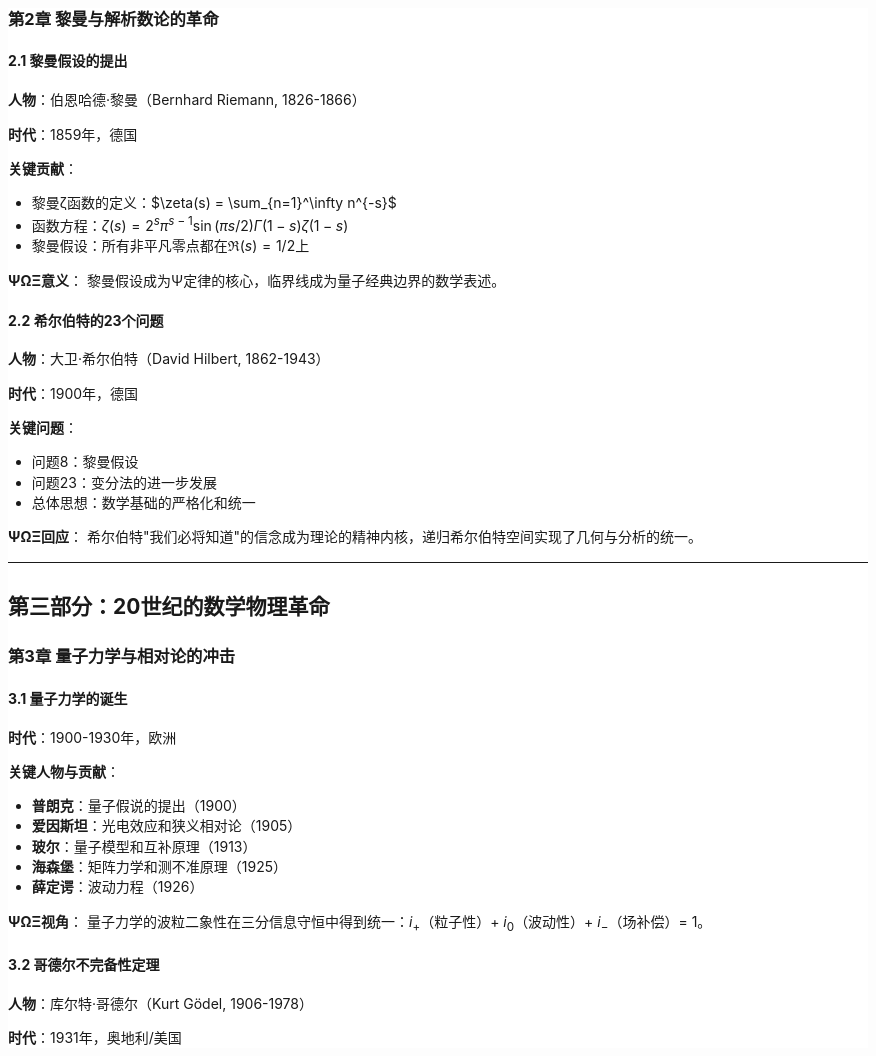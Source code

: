 ### 第2章 黎曼与解析数论的革命

#### 2.1 黎曼假设的提出

**人物**：伯恩哈德·黎曼（Bernhard Riemann, 1826-1866）

**时代**：1859年，德国

**关键贡献**：
- 黎曼ζ函数的定义：$\zeta(s) = \sum_{n=1}^\infty n^{-s}$
- 函数方程：$\zeta(s) = 2^s \pi^{s-1} \sin(\pi s/2) \Gamma(1-s) \zeta(1-s)$
- 黎曼假设：所有非平凡零点都在$\Re(s) = 1/2$上

**ΨΩΞ意义**：
黎曼假设成为Ψ定律的核心，临界线成为量子经典边界的数学表述。

#### 2.2 希尔伯特的23个问题

**人物**：大卫·希尔伯特（David Hilbert, 1862-1943）

**时代**：1900年，德国

**关键问题**：
- 问题8：黎曼假设
- 问题23：变分法的进一步发展
- 总体思想：数学基础的严格化和统一

**ΨΩΞ回应**：
希尔伯特"我们必将知道"的信念成为理论的精神内核，递归希尔伯特空间实现了几何与分析的统一。

---

## 第三部分：20世纪的数学物理革命

### 第3章 量子力学与相对论的冲击

#### 3.1 量子力学的诞生

**时代**：1900-1930年，欧洲

**关键人物与贡献**：
- **普朗克**：量子假说的提出（1900）
- **爱因斯坦**：光电效应和狭义相对论（1905）
- **玻尔**：量子模型和互补原理（1913）
- **海森堡**：矩阵力学和测不准原理（1925）
- **薛定谔**：波动力程（1926）

**ΨΩΞ视角**：
量子力学的波粒二象性在三分信息守恒中得到统一：$i_+$（粒子性）+ $i_0$（波动性）+ $i_-$（场补偿）= 1。

#### 3.2 哥德尔不完备性定理

**人物**：库尔特·哥德尔（Kurt Gödel, 1906-1978）

**时代**：1931年，奥地利/美国
